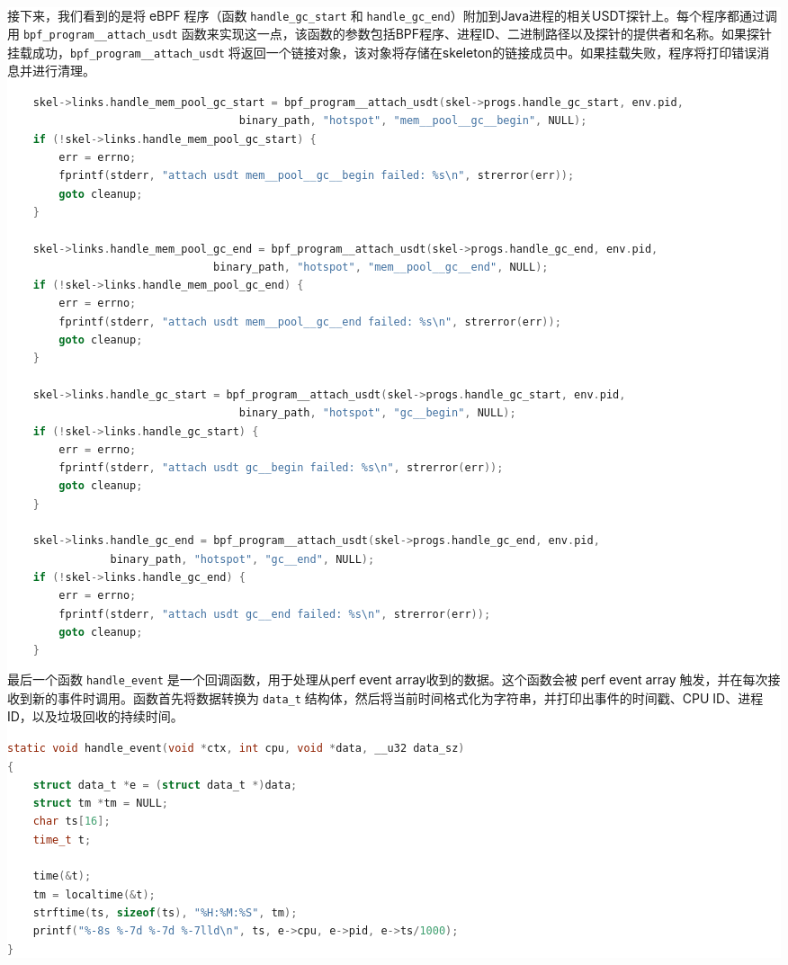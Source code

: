 接下来，我们看到的是将 eBPF 程序（函数 `handle_gc_start` 和 `handle_gc_end`）附加到Java进程的相关USDT探针上。每个程序都通过调用 `bpf_program__attach_usdt` 函数来实现这一点，该函数的参数包括BPF程序、进程ID、二进制路径以及探针的提供者和名称。如果探针挂载成功，`bpf_program__attach_usdt` 将返回一个链接对象，该对象将存储在skeleton的链接成员中。如果挂载失败，程序将打印错误消息并进行清理。

```c
    skel->links.handle_mem_pool_gc_start = bpf_program__attach_usdt(skel->progs.handle_gc_start, env.pid,
                                    binary_path, "hotspot", "mem__pool__gc__begin", NULL);
    if (!skel->links.handle_mem_pool_gc_start) {
        err = errno;
        fprintf(stderr, "attach usdt mem__pool__gc__begin failed: %s\n", strerror(err));
        goto cleanup;
    }

    skel->links.handle_mem_pool_gc_end = bpf_program__attach_usdt(skel->progs.handle_gc_end, env.pid,
                                binary_path, "hotspot", "mem__pool__gc__end", NULL);
    if (!skel->links.handle_mem_pool_gc_end) {
        err = errno;
        fprintf(stderr, "attach usdt mem__pool__gc__end failed: %s\n", strerror(err));
        goto cleanup;
    }

    skel->links.handle_gc_start = bpf_program__attach_usdt(skel->progs.handle_gc_start, env.pid,
                                    binary_path, "hotspot", "gc__begin", NULL);
    if (!skel->links.handle_gc_start) {
        err = errno;
        fprintf(stderr, "attach usdt gc__begin failed: %s\n", strerror(err));
        goto cleanup;
    }

    skel->links.handle_gc_end = bpf_program__attach_usdt(skel->progs.handle_gc_end, env.pid,
                binary_path, "hotspot", "gc__end", NULL);
    if (!skel->links.handle_gc_end) {
        err = errno;
        fprintf(stderr, "attach usdt gc__end failed: %s\n", strerror(err));
        goto cleanup;
    }
```

最后一个函数 `handle_event` 是一个回调函数，用于处理从perf event array收到的数据。这个函数会被 perf event array 触发，并在每次接收到新的事件时调用。函数首先将数据转换为 `data_t` 结构体，然后将当前时间格式化为字符串，并打印出事件的时间戳、CPU ID、进程 ID，以及垃圾回收的持续时间。

```c
static void handle_event(void *ctx, int cpu, void *data, __u32 data_sz)
{
    struct data_t *e = (struct data_t *)data;
    struct tm *tm = NULL;
    char ts[16];
    time_t t;

    time(&t);
    tm = localtime(&t);
    strftime(ts, sizeof(ts), "%H:%M:%S", tm);
    printf("%-8s %-7d %-7d %-7lld\n", ts, e->cpu, e->pid, e->ts/1000);
}
```
